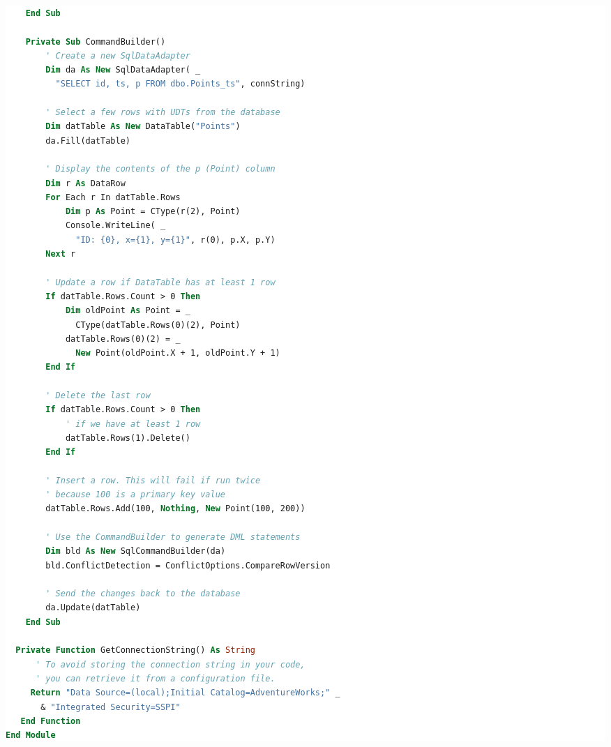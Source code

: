 ```vb  
    End Sub  
  
    Private Sub CommandBuilder()  
        ' Create a new SqlDataAdapter  
        Dim da As New SqlDataAdapter( _  
          "SELECT id, ts, p FROM dbo.Points_ts", connString)  
  
        ' Select a few rows with UDTs from the database  
        Dim datTable As New DataTable("Points")  
        da.Fill(datTable)  
  
        ' Display the contents of the p (Point) column  
        Dim r As DataRow  
        For Each r In datTable.Rows  
            Dim p As Point = CType(r(2), Point)  
            Console.WriteLine( _  
              "ID: {0}, x={1}, y={1}", r(0), p.X, p.Y)  
        Next r  
  
        ' Update a row if DataTable has at least 1 row  
        If datTable.Rows.Count > 0 Then  
            Dim oldPoint As Point = _  
              CType(datTable.Rows(0)(2), Point)  
            datTable.Rows(0)(2) = _  
              New Point(oldPoint.X + 1, oldPoint.Y + 1)  
        End If  
  
        ' Delete the last row  
        If datTable.Rows.Count > 0 Then  
            ' if we have at least 1 row  
            datTable.Rows(1).Delete()  
        End If  
  
        ' Insert a row. This will fail if run twice  
        ' because 100 is a primary key value  
        datTable.Rows.Add(100, Nothing, New Point(100, 200))  
  
        ' Use the CommandBuilder to generate DML statements  
        Dim bld As New SqlCommandBuilder(da)  
        bld.ConflictDetection = ConflictOptions.CompareRowVersion  
  
        ' Send the changes back to the database  
        da.Update(datTable)  
    End Sub  
  
  Private Function GetConnectionString() As String  
      ' To avoid storing the connection string in your code,   
      ' you can retrieve it from a configuration file.  
     Return "Data Source=(local);Initial Catalog=AdventureWorks;" _  
       & "Integrated Security=SSPI"  
   End Function  
End Module  
```  
  